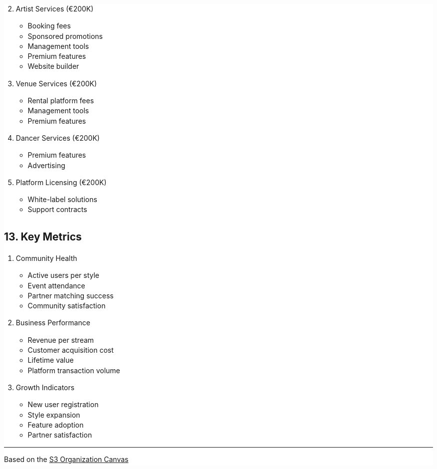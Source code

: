 2. Artist Services (€200K)

   - Booking fees
   - Sponsored promotions
   - Management tools
   - Premium features
   - Website builder

3. Venue Services (€200K)

   - Rental platform fees
   - Management tools
   - Premium features

4. Dancer Services (€200K)

   - Premium features
   - Advertising

5. Platform Licensing (€200K)
   - White-label solutions
   - Support contracts

## 13. Key Metrics

1. Community Health

   - Active users per style
   - Event attendance
   - Partner matching success
   - Community satisfaction

2. Business Performance

   - Revenue per stream
   - Customer acquisition cost
   - Lifetime value
   - Platform transaction volume

3. Growth Indicators
   - New user registration
   - Style expansion
   - Feature adoption
   - Partner satisfaction

---

Based on the [S3 Organization Canvas](https://s3canvas.sociocracy30.org/s3-organization-canvas.html)
